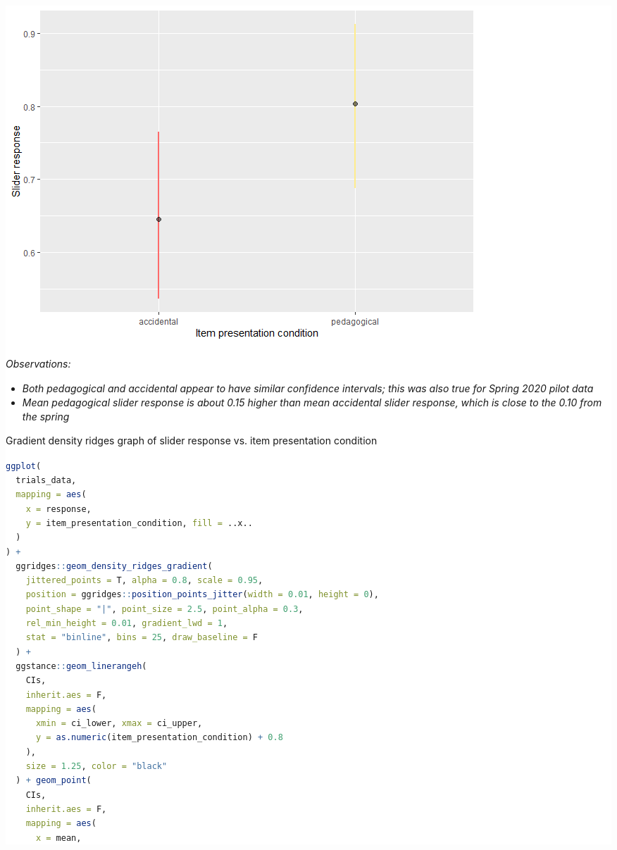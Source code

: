 ![](data_analysis_files/figure-gfm/Slider%20response%20means%20and%20CIs%20vs.%20condition-1.png)

*Observations:*

  - *Both pedagogical and accidental appear to have similar confidence
    intervals; this was also true for Spring 2020 pilot data*
  - *Mean pedagogical slider response is about 0.15 higher than mean
    accidental slider response, which is close to the 0.10 from the
    spring*

Gradient density ridges graph of slider response vs. item presentation
condition

``` r
ggplot(
  trials_data,
  mapping = aes(
    x = response,
    y = item_presentation_condition, fill = ..x..
  )
) +
  ggridges::geom_density_ridges_gradient(
    jittered_points = T, alpha = 0.8, scale = 0.95,
    position = ggridges::position_points_jitter(width = 0.01, height = 0),
    point_shape = "|", point_size = 2.5, point_alpha = 0.3,
    rel_min_height = 0.01, gradient_lwd = 1,
    stat = "binline", bins = 25, draw_baseline = F
  ) +
  ggstance::geom_linerangeh(
    CIs,
    inherit.aes = F,
    mapping = aes(
      xmin = ci_lower, xmax = ci_upper,
      y = as.numeric(item_presentation_condition) + 0.8
    ),
    size = 1.25, color = "black"
  ) + geom_point(
    CIs,
    inherit.aes = F,
    mapping = aes(
      x = mean,
```